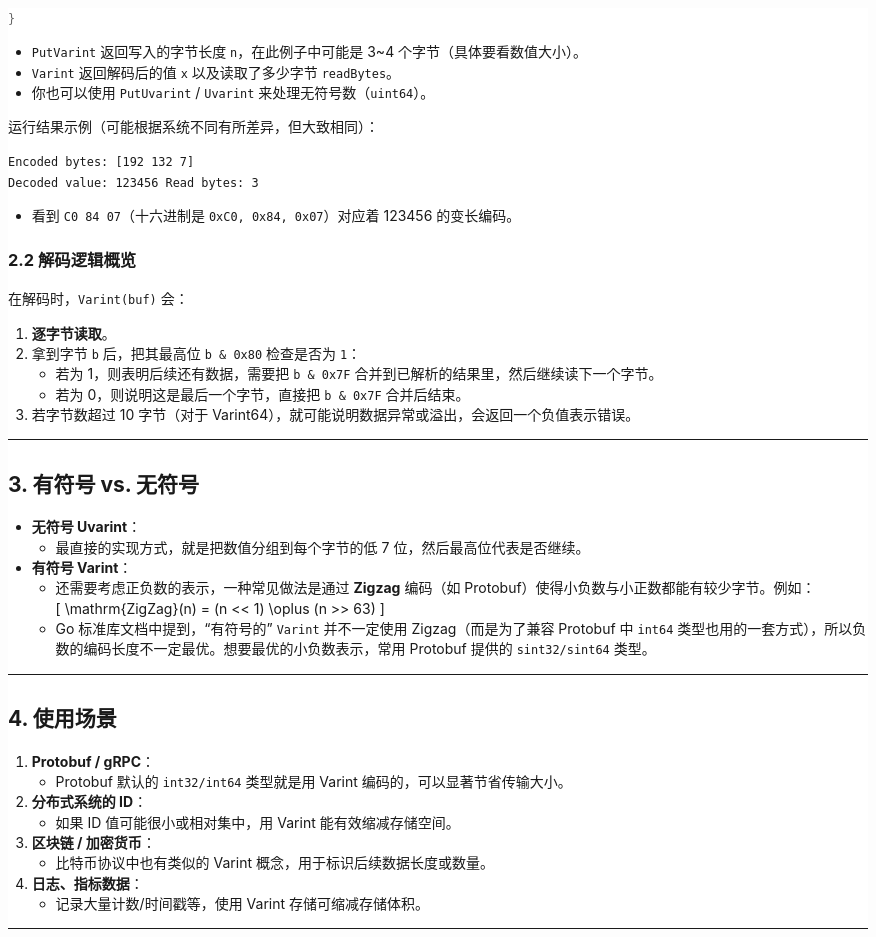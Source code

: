 ```go
}
```

- `PutVarint` 返回写入的字节长度 `n`，在此例子中可能是 3~4 个字节（具体要看数值大小）。
- `Varint` 返回解码后的值 `x` 以及读取了多少字节 `readBytes`。
- 你也可以使用 `PutUvarint` / `Uvarint` 来处理无符号数（`uint64`）。

运行结果示例（可能根据系统不同有所差异，但大致相同）：

```
Encoded bytes: [192 132 7]
Decoded value: 123456 Read bytes: 3
```

- 看到 `C0 84 07`（十六进制是 `0xC0, 0x84, 0x07`）对应着 123456 的变长编码。

### 2.2 解码逻辑概览

在解码时，`Varint(buf)` 会：

1. **逐字节读取**。
2. 拿到字节 `b` 后，把其最高位 `b & 0x80` 检查是否为 `1`：
   - 若为 1，则表明后续还有数据，需要把 `b & 0x7F` 合并到已解析的结果里，然后继续读下一个字节。
   - 若为 0，则说明这是最后一个字节，直接把 `b & 0x7F` 合并后结束。
3. 若字节数超过 10 字节（对于 Varint64），就可能说明数据异常或溢出，会返回一个负值表示错误。

---

## 3. 有符号 vs. 无符号

- **无符号 Uvarint**：
  - 最直接的实现方式，就是把数值分组到每个字节的低 7 位，然后最高位代表是否继续。
- **有符号 Varint**：
  - 还需要考虑正负数的表示，一种常见做法是通过 **Zigzag** 编码（如 Protobuf）使得小负数与小正数都能有较少字节。例如：  
    \[
    \mathrm{ZigZag}(n) = (n << 1) \oplus (n >> 63)
    \]
  - Go 标准库文档中提到，“有符号的” `Varint` 并不一定使用 Zigzag（而是为了兼容 Protobuf 中 `int64` 类型也用的一套方式），所以负数的编码长度不一定最优。想要最优的小负数表示，常用 Protobuf 提供的 `sint32/sint64` 类型。

---

## 4. 使用场景

1. **Protobuf / gRPC**：
   - Protobuf 默认的 `int32/int64` 类型就是用 Varint 编码的，可以显著节省传输大小。
2. **分布式系统的 ID**：
   - 如果 ID 值可能很小或相对集中，用 Varint 能有效缩减存储空间。
3. **区块链 / 加密货币**：
   - 比特币协议中也有类似的 Varint 概念，用于标识后续数据长度或数量。
4. **日志、指标数据**：
   - 记录大量计数/时间戳等，使用 Varint 存储可缩减存储体积。

---
